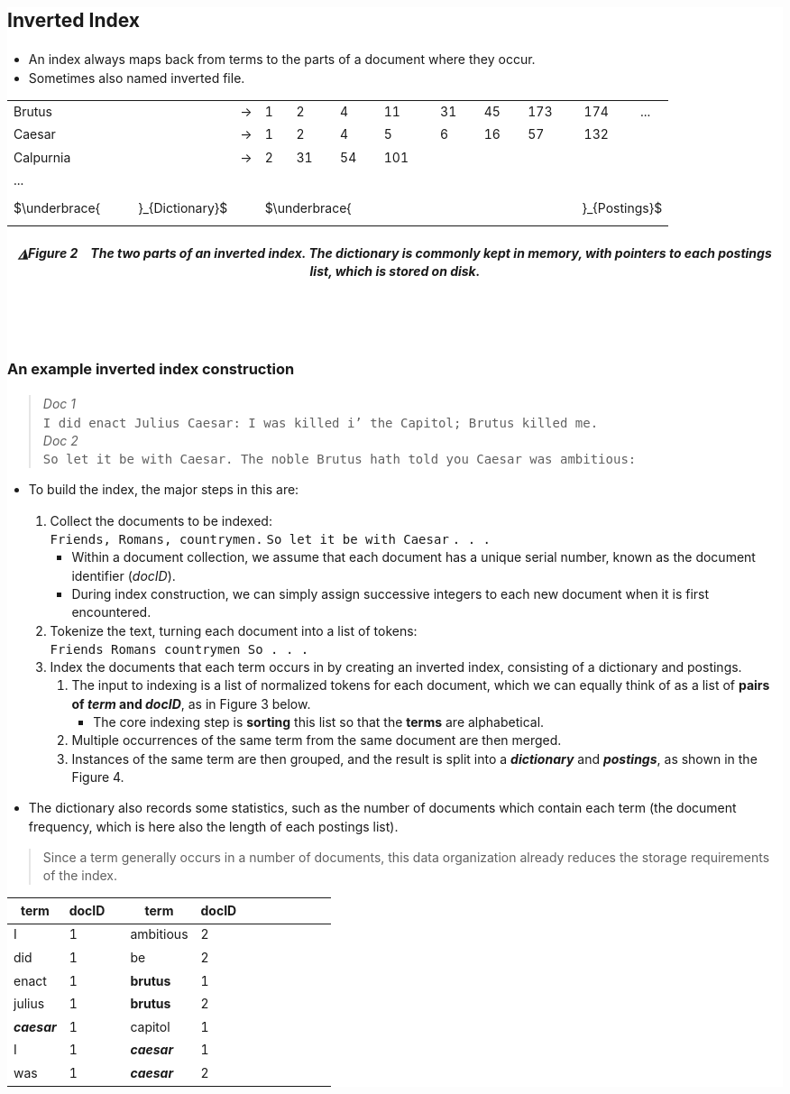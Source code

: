 ## Inverted Index
- An index always maps back from terms to the parts of a document where they occur.
- Sometimes also named inverted file.

|                                                  |                                                                                            |     |     |     |     |     |     |     |     |     |
| ------------------------------------------------ | ------------------------------------------------------------------------------------------ | --- | --- | --- | --- | --- | --- | --- | --- | --- |
| Brutus                                           | $\rightarrow$                                                                              | 1   | 2   | 4   | 11  | 31  | 45  | 173 | 174 | ... |
| Caesar                                           | $\rightarrow$                                                                              | 1   | 2   | 4   | 5   | 6   | 16  | 57  | 132 |     |
| Calpurnia                                        | $\rightarrow$                                                                              | 2   | 31  | 54  | 101 |     |     |     |     |     |
| ...                                              |
| <tr> <td>$\underbrace{　　　}_{Dictionary}$</td> | <td colspan="9">$\underbrace{ 　　　　　　　　　　　　　　　　　　}_{Postings}$</td> </tr> |

##### <center> ◮Figure 2　The two parts of an inverted index. The dictionary is commonly kept in memory, with pointers to each postings list, which is stored on disk.</center>
<br></br>
### An example inverted index construction  
> *Doc 1*  
<kbd>I did enact Julius Caesar: I was killed i’ the Capitol; Brutus killed me.</kbd>  
*Doc 2*  
<kbd>So let it be with Caesar. The noble Brutus hath told you Caesar was ambitious:</kbd>  


- To build the index, the major steps in this are:

  1. Collect the documents to be indexed:  
<kbd>Friends, Romans, countrymen.</kbd> <kbd>So let it be with Caesar</kbd> <kbd>. . .</kbd> 
     - Within a document collection, we assume that each document has a unique serial number, known as the document identifier (*docID*).
     -  During index construction, we can simply assign successive integers to each new document when it is first encountered.
  2. Tokenize the text, turning each document into a list of tokens:  
  <kbd>Friends Romans countrymen So . . .</kbd>  
  3. Index the documents that each term occurs in by creating an inverted index, consisting of a dictionary and postings.
     1. The input to indexing is a list of normalized tokens for each document, which we can equally think of as a list of **pairs of *term* and *docID***, as in Figure 3 below.
        - The core indexing step is **sorting** this list so that the **terms** are alphabetical. 
     2. Multiple occurrences of the same term from the same
document are then merged.
     1. Instances of the same term are then grouped,
and the result is split into a *__dictionary__* and ***postings***, as shown in the  Figure 4.
- The dictionary also records some statistics, such as the number of documents which contain each term (the document frequency, which is here  also the length of each postings list).
> Since a term generally occurs in a number of documents, this data organization already reduces the storage requirements of the index. 

| term      | docID |     | term      | docID |     |     |     |     |     |     |     |
| --------- | ----- | --- | --------- | ----- | --- | --- | --- | --- | --- | --- | --- |
| I         | 1     |     | ambitious | 2     |     |     |     |     |     |     |     |
| did       | 1     |     | be        | 2     |     |     |     |     |     |     |     |
| enact     | 1     |     | **brutus**    | 1     |     |     |     |     |     |     |     |
| julius    | 1     |     | **brutus**    | 2     |     |     |     |     |     |     |     |
| ***caesar***    | 1     |     | capitol   | 1     |     |     |     |     |     |     |     |
| I         | 1     |     | ***caesar***    | 1     |     |     |     |     |     |     |     |
| was       | 1     |     | ***caesar***    | 2     |     |     |     |     |     |     |     |